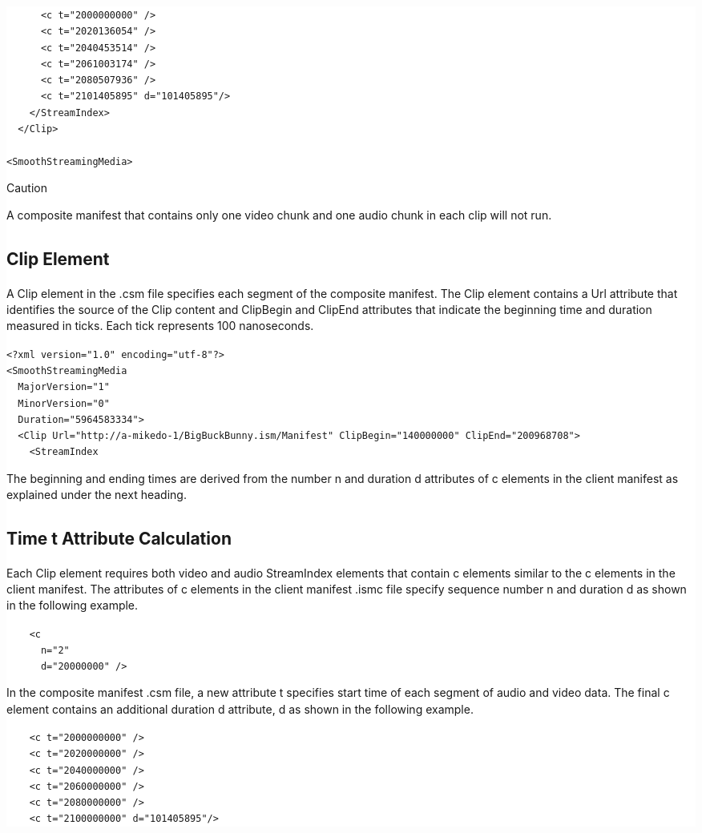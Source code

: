           <c t="2000000000" />
          <c t="2020136054" />
          <c t="2040453514" />
          <c t="2061003174" />
          <c t="2080507936" />
          <c t="2101405895" d="101405895"/>
        </StreamIndex>
      </Clip>
    
    <SmoothStreamingMedia>

> [!CAUTION]  
> A composite manifest that contains only one video chunk and one audio chunk in each clip will not run.

## Clip Element

A Clip element in the .csm file specifies each segment of the composite manifest. The Clip element contains a Url attribute that identifies the source of the Clip content and ClipBegin and ClipEnd attributes that indicate the beginning time and duration measured in ticks. Each tick represents 100 nanoseconds.

    <?xml version="1.0" encoding="utf-8"?>
    <SmoothStreamingMedia
      MajorVersion="1"
      MinorVersion="0"
      Duration="5964583334">
      <Clip Url="http://a-mikedo-1/BigBuckBunny.ism/Manifest" ClipBegin="140000000" ClipEnd="200968708">
        <StreamIndex

The beginning and ending times are derived from the number n and duration d attributes of c elements in the client manifest as explained under the next heading.

## Time t Attribute Calculation

Each Clip element requires both video and audio StreamIndex elements that contain c elements similar to the c elements in the client manifest. The attributes of c elements in the client manifest .ismc file specify sequence number n and duration d as shown in the following example.

``` 
    <c
      n="2"
      d="20000000" />
```

In the composite manifest .csm file, a new attribute t specifies start time of each segment of audio and video data. The final c element contains an additional duration d attribute, d as shown in the following example.

``` 
    <c t="2000000000" />
    <c t="2020000000" />
    <c t="2040000000" />
    <c t="2060000000" />
    <c t="2080000000" />
    <c t="2100000000" d="101405895"/>
```
